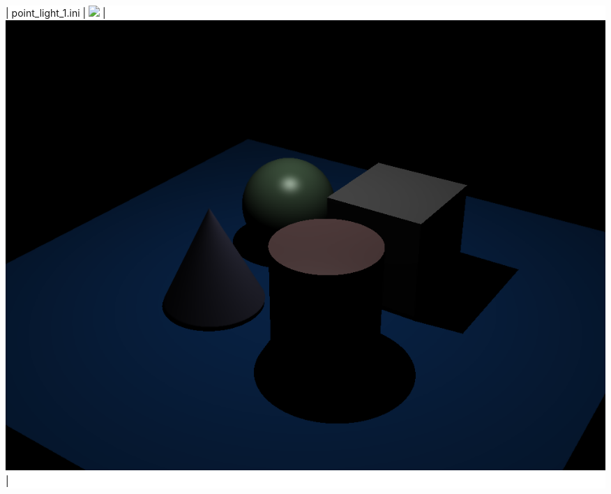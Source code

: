 | point_light_1.ini |  ![](https://raw.githubusercontent.com/BrownCSCI1230/scenefiles/main/illuminate/required_outputs/point_light/point_light_1.png) | ![Place point_light_1.png in student_outputs/illuminate/required folder](student_outputs/illuminate/required/point_light_1.png) |